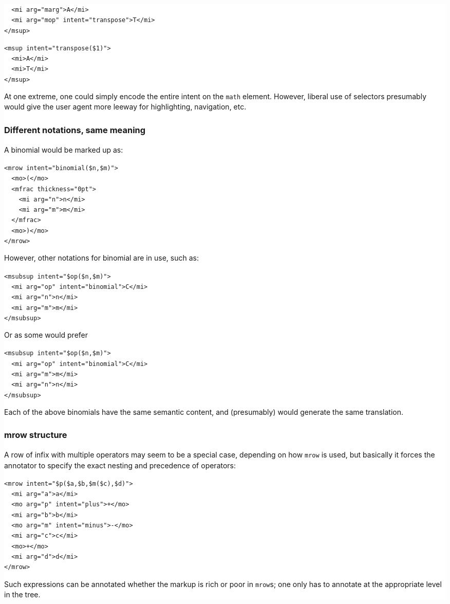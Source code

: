 ```
  <mi arg="marg">A</mi>
  <mi arg="mop" intent="transpose">T</mi>
</msup>
```
```
<msup intent="transpose($1)">
  <mi>A</mi>
  <mi>T</mi>
</msup>
```
At one extreme, one could simply encode the entire intent on the `math` element.
However, liberal use of selectors presumably would give the user agent
more leeway for highlighting, navigation, etc.

### Different notations, same meaning

A binomial would be marked up as:
```
<mrow intent="binomial($n,$m)">
  <mo>(</mo>
  <mfrac thickness="0pt">
    <mi arg="n">n</mi>
    <mi arg="m">m</mi>
  </mfrac>
  <mo>)</mo>
</mrow>
```
However, other notations for binomial are in use, such as:

```
<msubsup intent="$op($n,$m)">
  <mi arg="op" intent="binomial">C</mi>
  <mi arg="n">n</mi>
  <mi arg="m">m</mi>
</msubsup>
```
Or as some would prefer
```
<msubsup intent="$op($n,$m)">
  <mi arg="op" intent="binomial">C</mi>
  <mi arg="m">m</mi>
  <mi arg="n">n</mi>
</msubsup>
```
Each of the above binomials have the same semantic content,
and (presumably) would generate the same translation.

### mrow structure

A row of infix with multiple operators may seem to be a special case,
depending on how `mrow` is used, but basically it forces the annotator
to specify the exact nesting and precedence of operators:
```
<mrow intent="$p($a,$b,$m($c),$d)">
  <mi arg="a">a</mi>
  <mo arg="p" intent="plus">+</mo>
  <mi arg="b">b</mi>
  <mo arg="m" intent="minus">-</mo>
  <mi arg="c">c</mi>
  <mo>+</mo>
  <mi arg="d">d</mi>
</mrow>
```
Such expressions can be annotated whether the markup
is rich or poor in `mrow`s; one only has to annotate at the appropriate
level in the tree.